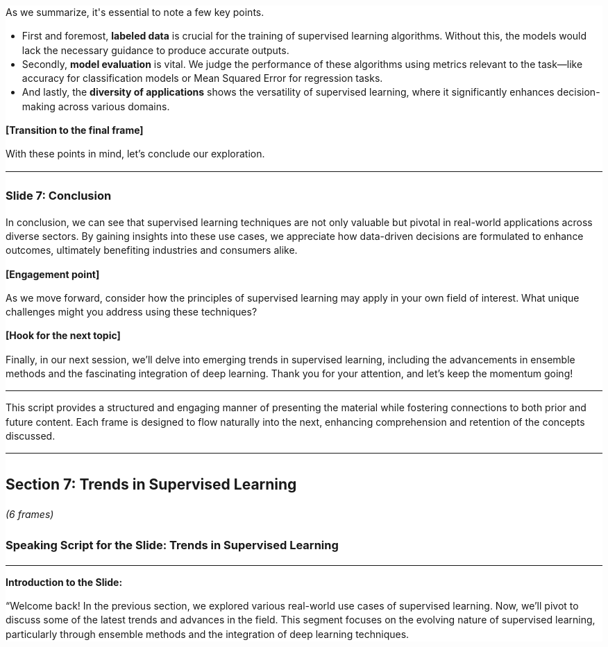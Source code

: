 As we summarize, it's essential to note a few key points. 

- First and foremost, **labeled data** is crucial for the training of supervised learning algorithms. Without this, the models would lack the necessary guidance to produce accurate outputs. 
- Secondly, **model evaluation** is vital. We judge the performance of these algorithms using metrics relevant to the task—like accuracy for classification models or Mean Squared Error for regression tasks. 
- And lastly, the **diversity of applications** shows the versatility of supervised learning, where it significantly enhances decision-making across various domains. 

**[Transition to the final frame]**

With these points in mind, let’s conclude our exploration.

---

### Slide 7: Conclusion

In conclusion, we can see that supervised learning techniques are not only valuable but pivotal in real-world applications across diverse sectors. By gaining insights into these use cases, we appreciate how data-driven decisions are formulated to enhance outcomes, ultimately benefiting industries and consumers alike. 

**[Engagement point]**

As we move forward, consider how the principles of supervised learning may apply in your own field of interest. What unique challenges might you address using these techniques? 

**[Hook for the next topic]**

Finally, in our next session, we’ll delve into emerging trends in supervised learning, including the advancements in ensemble methods and the fascinating integration of deep learning. Thank you for your attention, and let’s keep the momentum going!

--- 

This script provides a structured and engaging manner of presenting the material while fostering connections to both prior and future content. Each frame is designed to flow naturally into the next, enhancing comprehension and retention of the concepts discussed.

---

## Section 7: Trends in Supervised Learning
*(6 frames)*

### Speaking Script for the Slide: Trends in Supervised Learning

---

**Introduction to the Slide:**

“Welcome back! In the previous section, we explored various real-world use cases of supervised learning. Now, we’ll pivot to discuss some of the latest trends and advances in the field. This segment focuses on the evolving nature of supervised learning, particularly through ensemble methods and the integration of deep learning techniques.
